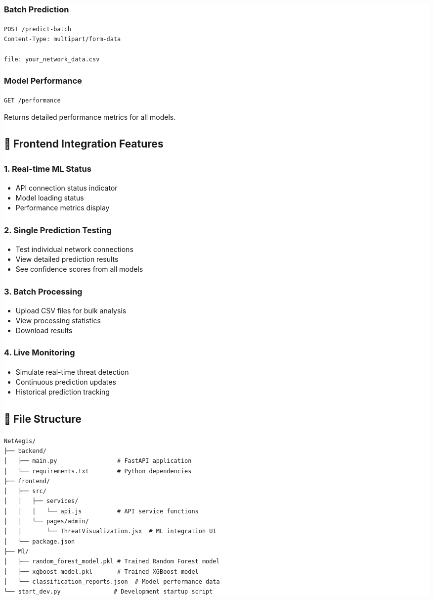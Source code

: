 ### Batch Prediction
```http
POST /predict-batch
Content-Type: multipart/form-data

file: your_network_data.csv
```

### Model Performance
```http
GET /performance
```
Returns detailed performance metrics for all models.

## 🎯 Frontend Integration Features

### 1. Real-time ML Status
- API connection status indicator
- Model loading status
- Performance metrics display

### 2. Single Prediction Testing
- Test individual network connections
- View detailed prediction results
- See confidence scores from all models

### 3. Batch Processing
- Upload CSV files for bulk analysis
- View processing statistics
- Download results

### 4. Live Monitoring
- Simulate real-time threat detection
- Continuous prediction updates
- Historical prediction tracking

## 📁 File Structure

```
NetAegis/
├── backend/
│   ├── main.py                 # FastAPI application
│   └── requirements.txt        # Python dependencies
├── frontend/
│   ├── src/
│   │   ├── services/
│   │   │   └── api.js          # API service functions
│   │   └── pages/admin/
│   │       └── ThreatVisualization.jsx  # ML integration UI
│   └── package.json
├── Ml/
│   ├── random_forest_model.pkl # Trained Random Forest model
│   ├── xgboost_model.pkl       # Trained XGBoost model
│   └── classification_reports.json  # Model performance data
└── start_dev.py               # Development startup script
```
